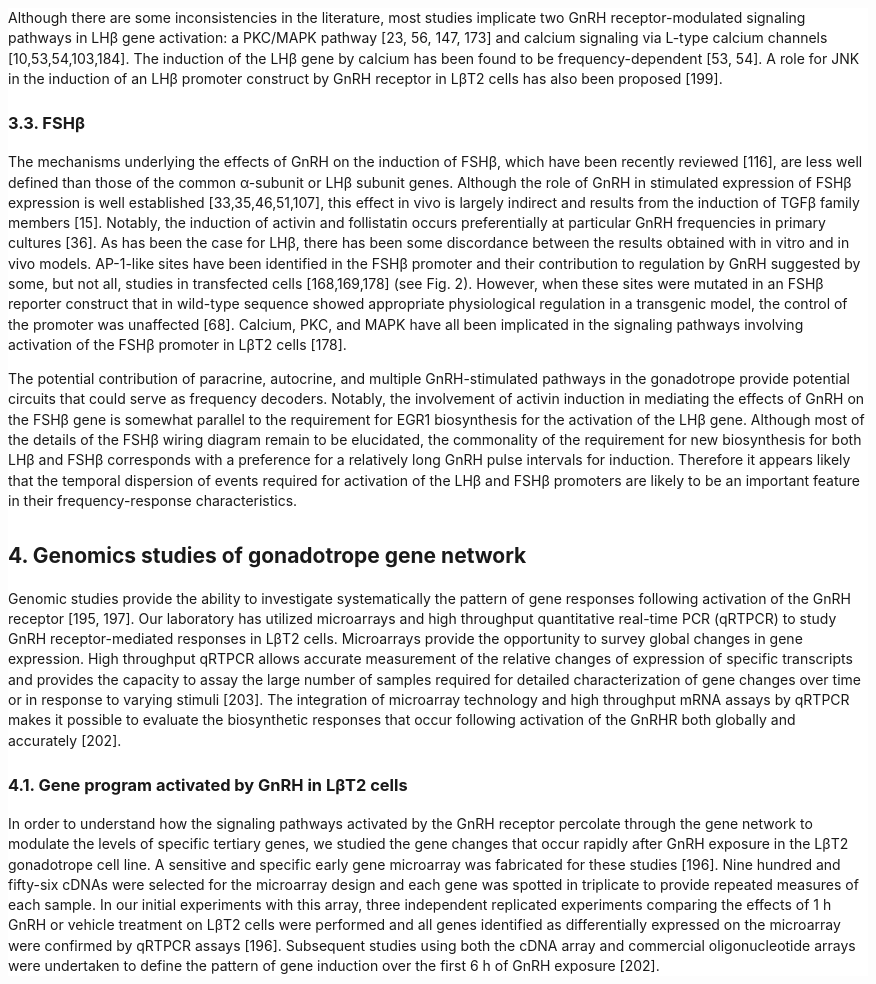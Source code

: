 Although there are some inconsistencies in the literature, most studies implicate two GnRH receptor-modulated signaling pathways in LHβ gene activation: a PKC/MAPK pathway [23, 56, 147, 173] and calcium signaling
via L-type calcium channels [10,53,54,103,184]. The induction of the LHβ gene by calcium has been found to be frequency-dependent [53, 54]. A role for JNK in the induction of an LHβ promoter construct by GnRH receptor in LβT2 cells has also been proposed [199].

### 3.3. FSHβ

The mechanisms underlying the effects of GnRH on the induction of FSHβ, which have been recently reviewed [116], are less well defined than those of the common α-subunit or LHβ subunit genes. Although the role of GnRH in stimulated expression of FSHβ expression is well established [33,35,46,51,107], this effect in vivo is largely indirect and results from the induction of TGFβ family members [15]. Notably, the induction of activin and follistatin occurs preferentially at particular GnRH frequencies in primary cultures [36]. As has been the case for LHβ, there has been some discordance between the results obtained with in vitro and in vivo models. AP-1-like sites have been identified in the FSHβ promoter and their contribution to regulation by GnRH suggested by some, but not all, studies in transfected cells [168,169,178] (see Fig. 2). However, when these sites were mutated in an FSHβ reporter construct that in wild-type sequence showed appropriate physiological regulation in a transgenic model, the control of the promoter was unaffected [68]. Calcium, PKC, and MAPK have all been implicated in the signaling pathways involving activation of the FSHβ promoter in LβT2 cells [178].

The potential contribution of paracrine, autocrine, and multiple GnRH-stimulated pathways in the gonadotrope provide potential circuits that could serve as frequency decoders. Notably, the involvement of activin induction in mediating the effects of GnRH on the FSHβ gene is somewhat parallel to the requirement for EGR1 biosynthesis for the activation of the LHβ gene. Although most of the details of the FSHβ wiring diagram remain to be elucidated, the commonality of the requirement for new biosynthesis for both LHβ and FSHβ corresponds with a preference for a relatively long GnRH pulse intervals for induction. Therefore it appears likely that the temporal dispersion of events required for activation of the LHβ and FSHβ promoters are likely to be an important feature in their frequency-response characteristics.

## 4. Genomics studies of gonadotrope gene network

Genomic studies provide the ability to investigate systematically the pattern of gene responses following activation of the GnRH receptor [195, 197]. Our laboratory has utilized microarrays and high throughput quantitative real-time PCR (qRTPCR) to study GnRH receptor-mediated responses in LβT2 cells. Microarrays provide the opportunity to survey global changes in gene expression. High throughput qRTPCR allows accurate measurement of the relative changes of expression of specific transcripts and provides the capacity to assay the large number of samples required for detailed characterization of gene changes over time or in response to varying stimuli [203]. The integration of microarray technology and high throughput mRNA assays by qRTPCR makes it possible to evaluate the biosynthetic responses that occur following activation of the GnRHR both globally and accurately [202].

### 4.1. Gene program activated by GnRH in LβT2 cells

In order to understand how the signaling pathways activated by the GnRH receptor percolate through the gene network to modulate the levels of specific tertiary genes, we studied the gene changes that occur rapidly after GnRH exposure in the LβT2 gonadotrope cell line. A sensitive and specific early gene microarray was fabricated for these studies [196]. Nine hundred and fifty-six cDNAs were selected for the microarray design and each gene was spotted in triplicate to provide repeated measures of each sample. In our initial experiments with this array, three independent replicated experiments comparing the effects of 1 h GnRH or vehicle treatment on LβT2 cells were performed and all genes identified as differentially expressed on the microarray were confirmed by qRTPCR assays [196]. Subsequent studies using both the cDNA array and commercial oligonucleotide arrays were undertaken to define the pattern of gene induction over the first 6 h of GnRH exposure [202].
